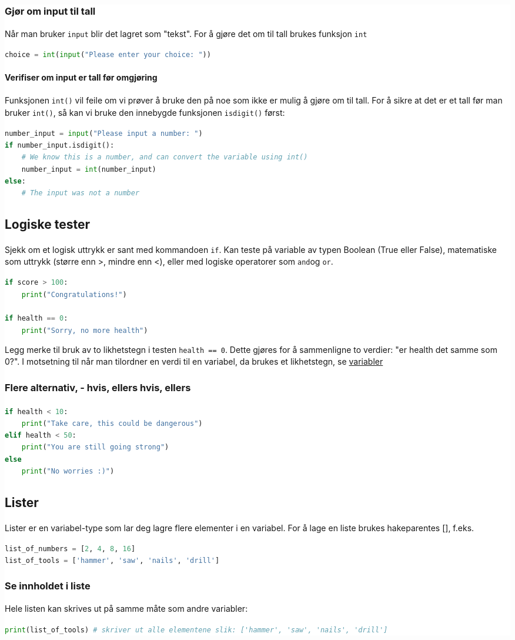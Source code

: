 ### Gjør om input til tall
Når man bruker ``input`` blir det lagret som "tekst". For å gjøre det om til tall brukes funksjon ``int``
```python
choice = int(input("Please enter your choice: "))
```

#### Verifiser om input er tall før omgjøring
Funksjonen ``int()`` vil feile om vi prøver å bruke den på noe som ikke er mulig å gjøre om til tall. For å sikre at det er et tall før man bruker ``int()``, så kan vi bruke den innebygde funksjonen ``isdigit()`` først:

```python
number_input = input("Please input a number: ")
if number_input.isdigit():
	# We know this is a number, and can convert the variable using int()
	number_input = int(number_input)
else:
	# The input was not a number
```

## Logiske tester
Sjekk om et logisk uttrykk er sant med kommandoen ``if``. Kan teste på variable av typen Boolean (True eller False), matematiske som uttrykk (større enn >, mindre enn <), eller med logiske operatorer som ``and``og ``or``.
```python
if score > 100:
	print("Congratulations!")

if health == 0:
	print("Sorry, no more health")
```
Legg merke til bruk av to likhetstegn i testen ``health == 0``. Dette gjøres for å sammenligne to verdier: "er health det samme som 0?". I motsetning til når man tilordner en verdi til en variabel, da brukes et likhetstegn, se [variabler](#variabler)
### Flere alternativ, - hvis, ellers hvis, ellers
```python
if health < 10:
	print("Take care, this could be dangerous")
elif health < 50:
	print("You are still going strong")
else
	print("No worries :)")
```
## Lister
Lister er en variabel-type som lar deg lagre flere elementer i en variabel. For å lage en liste brukes hakeparentes [], f.eks.
```python
list_of_numbers = [2, 4, 8, 16]
list_of_tools = ['hammer', 'saw', 'nails', 'drill']
```
### Se innholdet i liste
Hele listen kan skrives ut på samme måte som andre variabler:
```python
print(list_of_tools) # skriver ut alle elementene slik: ['hammer', 'saw', 'nails', 'drill']
```
